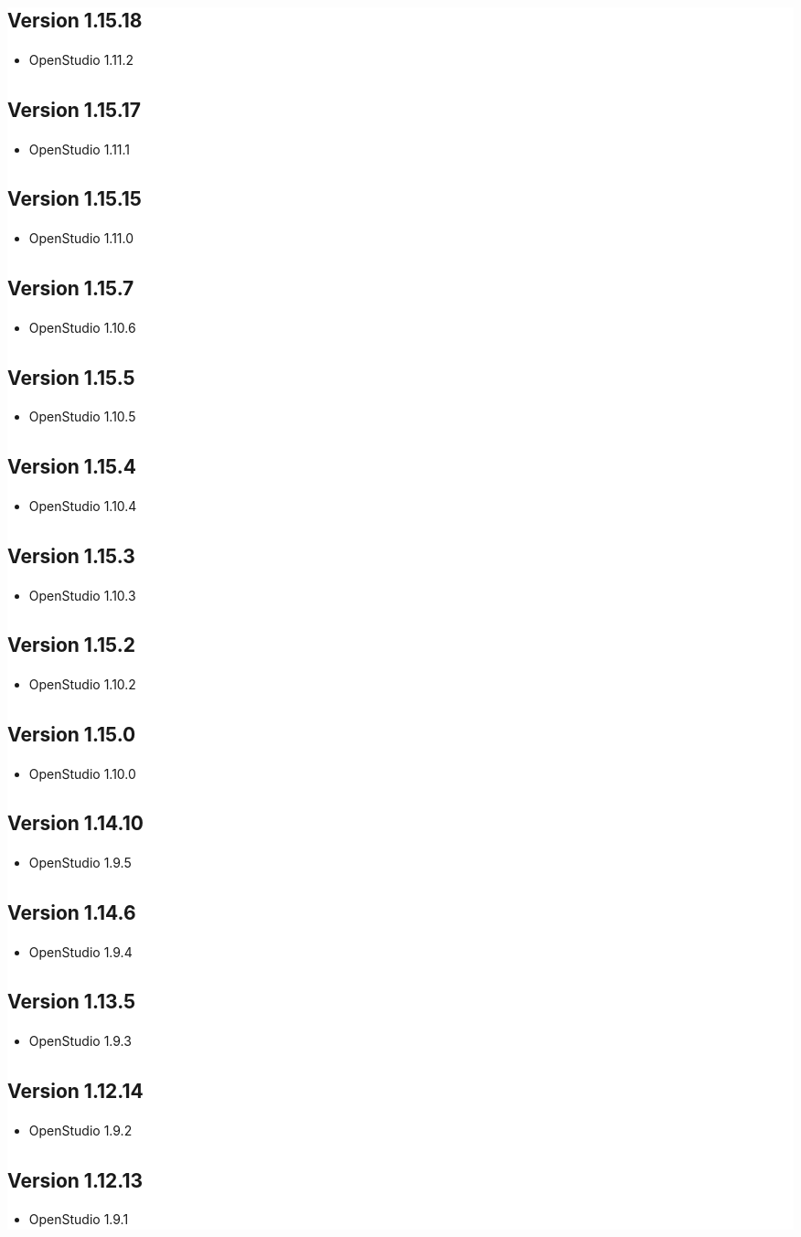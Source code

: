Version 1.15.18
---------------
* OpenStudio 1.11.2

Version 1.15.17
---------------
* OpenStudio 1.11.1

Version 1.15.15
---------------
* OpenStudio 1.11.0

Version 1.15.7
--------------
* OpenStudio 1.10.6

Version 1.15.5
--------------
* OpenStudio 1.10.5

Version 1.15.4
--------------
* OpenStudio 1.10.4

Version 1.15.3
--------------
* OpenStudio 1.10.3

Version 1.15.2
--------------
* OpenStudio 1.10.2

Version 1.15.0
--------------
* OpenStudio 1.10.0

Version 1.14.10
---------------
* OpenStudio 1.9.5

Version 1.14.6
--------------
* OpenStudio 1.9.4

Version 1.13.5
--------------
* OpenStudio 1.9.3

Version 1.12.14
--------------
* OpenStudio 1.9.2

Version 1.12.13
---------------
* OpenStudio 1.9.1
